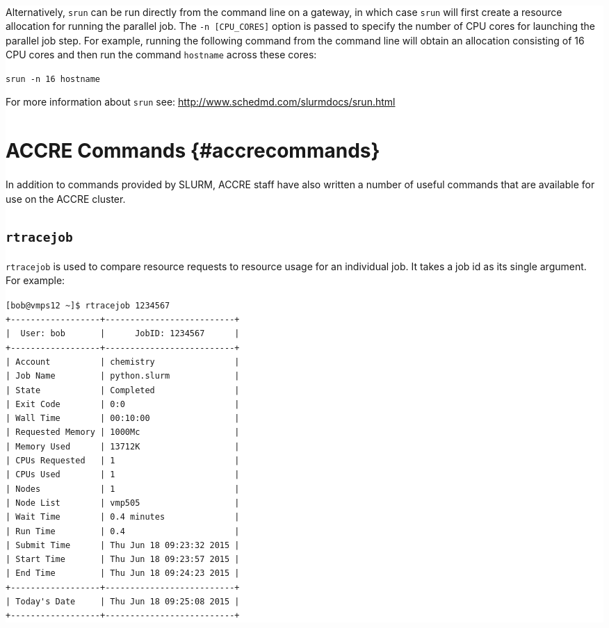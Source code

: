 Alternatively, `srun` can be run directly from the command line on a
gateway, in which case `srun` will first create a resource allocation
for running the parallel job. The `-n [CPU_CORES]` option is passed to
specify the number of CPU cores for launching the parallel job step. For
example, running the following command from the command line will obtain
an allocation consisting of 16 CPU cores and then run the command
`hostname` across these cores:

``` {.outline}
srun -n 16 hostname
```

For more information about `srun` see:
<http://www.schedmd.com/slurmdocs/srun.html>

# ACCRE Commands {#accrecommands}

In addition to commands provided by SLURM, ACCRE staff have also written
a number of useful commands that are available for use on the ACCRE
cluster.

## `rtracejob`

`rtracejob` is used to compare resource requests to resource usage for
an individual job. It takes a job id as its single argument. For
example:

``` {.outline}
[bob@vmps12 ~]$ rtracejob 1234567
+------------------+--------------------------+
|  User: bob       |      JobID: 1234567      |
+------------------+--------------------------+
| Account          | chemistry                |
| Job Name         | python.slurm             |
| State            | Completed                |
| Exit Code        | 0:0                      |
| Wall Time        | 00:10:00                 |
| Requested Memory | 1000Mc                   |
| Memory Used      | 13712K                   |
| CPUs Requested   | 1                        |
| CPUs Used        | 1                        |
| Nodes            | 1                        |
| Node List        | vmp505                   |
| Wait Time        | 0.4 minutes              |
| Run Time         | 0.4                      |
| Submit Time      | Thu Jun 18 09:23:32 2015 |
| Start Time       | Thu Jun 18 09:23:57 2015 |
| End Time         | Thu Jun 18 09:24:23 2015 |
+------------------+--------------------------+
| Today's Date     | Thu Jun 18 09:25:08 2015 |
+------------------+--------------------------+
```
